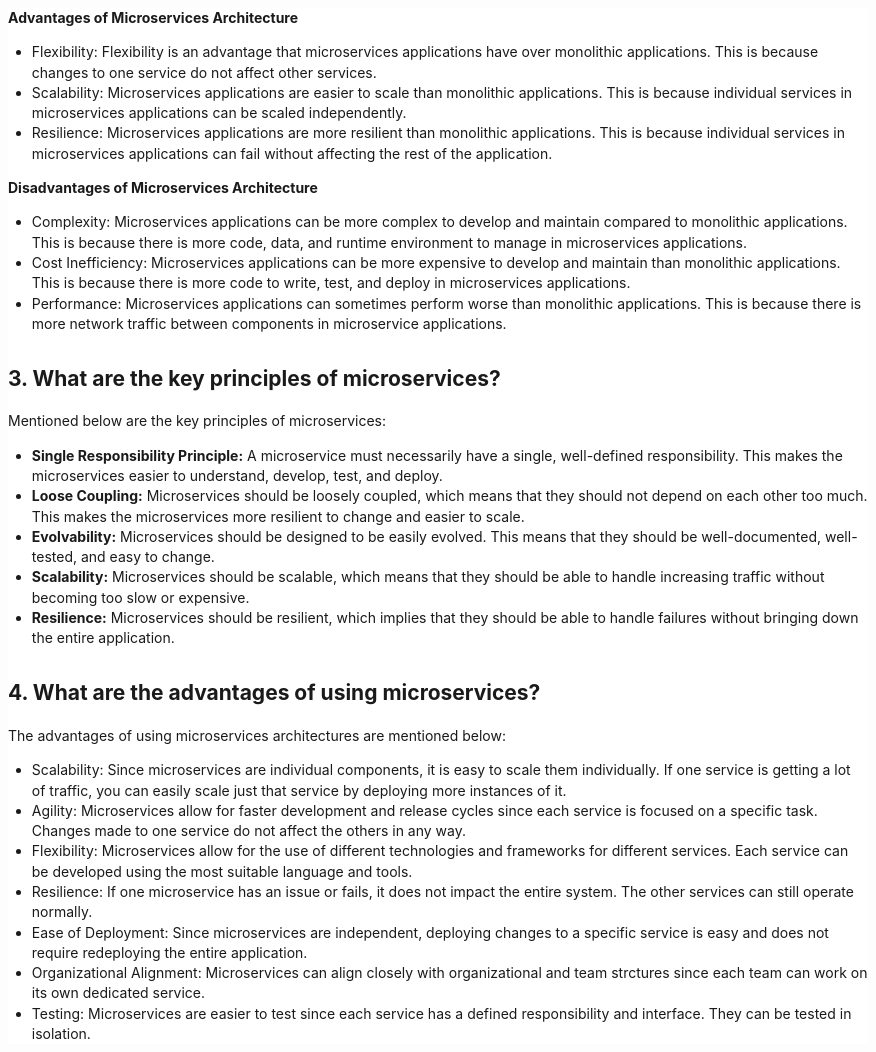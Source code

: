 **Advantages of Microservices Architecture**

-   Flexibility: Flexibility is an advantage that microservices applications have over monolithic applications. This is because changes to one service do not affect other services.
-   Scalability: Microservices applications are easier to scale than monolithic applications. This is because individual services in microservices applications can be scaled independently.
-   Resilience: Microservices applications are more resilient than monolithic applications. This is because individual services in microservices applications can fail without affecting the rest of the application.

**Disadvantages of Microservices Architecture**

-   Complexity: Microservices applications can be more complex to develop and maintain compared to monolithic applications. This is because there is more code, data, and runtime environment to manage in microservices applications.
-   Cost Inefficiency: Microservices applications can be more expensive to develop and maintain than monolithic applications. This is because there is more code to write, test, and deploy in microservices applications.
-   Performance: Microservices applications can sometimes perform worse than monolithic applications. This is because there is more network traffic between components in microservice applications.

## 3. **What are the key principles of microservices?**

Mentioned below are the key principles of microservices:

-   **Single Responsibility Principle:** A microservice must necessarily have a single, well-defined responsibility. This makes the microservices easier to understand, develop, test, and deploy.
-   **Loose Coupling:** Microservices should be loosely coupled, which means that they should not depend on each other too much. This makes the microservices more resilient to change and easier to scale.
-   **Evolvability:** Microservices should be designed to be easily evolved. This means that they should be well-documented, well-tested, and easy to change.
-   **Scalability:** Microservices should be scalable, which means that they should be able to handle increasing traffic without becoming too slow or expensive.
-   **Resilience:**  Microservices should be resilient, which implies that they should be able to handle failures without bringing down the entire application.


## 4. **What are the advantages of using microservices?**

The advantages of using microservices architectures are mentioned below:

-   Scalability: Since microservices are individual components, it is easy to scale them individually. If one service is getting a lot of traffic, you can easily scale just that service by deploying more instances of it.
-   Agility: Microservices allow for faster development and release cycles since each service is focused on a specific task. Changes made to one service do not affect the others in any way.
-   Flexibility: Microservices allow for the use of different technologies and frameworks for different services. Each service can be developed using the most suitable language and tools.
-   Resilience: If one microservice has an issue or fails, it does not impact the entire system. The other services can still operate normally.
-   Ease of Deployment: Since microservices are independent, deploying changes to a specific service is easy and does not require redeploying the entire application.
-   Organizational Alignment: Microservices can align closely with organizational and team strctures since each team can work on its own dedicated service.
-   Testing: Microservices are easier to test since each service has a defined responsibility and interface. They can be tested in isolation.
